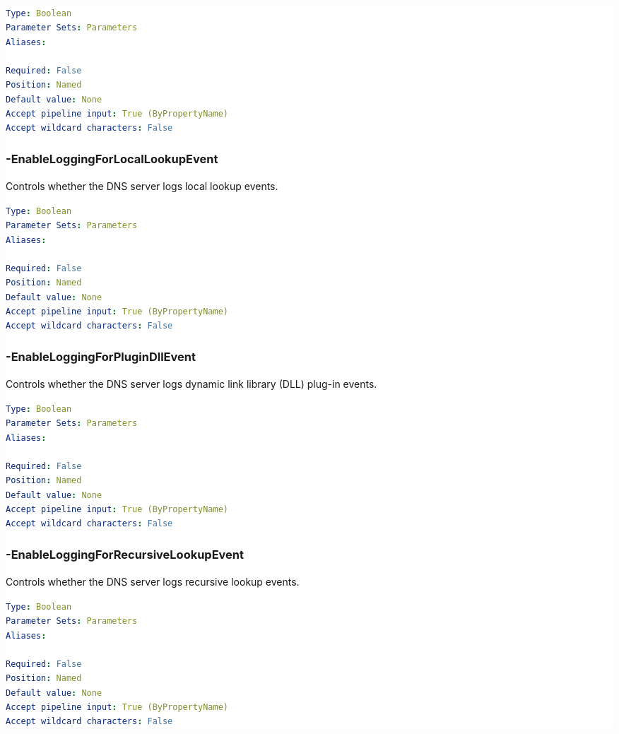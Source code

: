 ```yaml
Type: Boolean
Parameter Sets: Parameters
Aliases: 

Required: False
Position: Named
Default value: None
Accept pipeline input: True (ByPropertyName)
Accept wildcard characters: False
```

### -EnableLoggingForLocalLookupEvent
Controls whether the DNS server logs local lookup events.

```yaml
Type: Boolean
Parameter Sets: Parameters
Aliases: 

Required: False
Position: Named
Default value: None
Accept pipeline input: True (ByPropertyName)
Accept wildcard characters: False
```

### -EnableLoggingForPluginDllEvent
Controls whether the DNS server logs dynamic link library (DLL) plug-in events.

```yaml
Type: Boolean
Parameter Sets: Parameters
Aliases: 

Required: False
Position: Named
Default value: None
Accept pipeline input: True (ByPropertyName)
Accept wildcard characters: False
```

### -EnableLoggingForRecursiveLookupEvent
Controls whether the DNS server logs recursive lookup events.

```yaml
Type: Boolean
Parameter Sets: Parameters
Aliases: 

Required: False
Position: Named
Default value: None
Accept pipeline input: True (ByPropertyName)
Accept wildcard characters: False
```

